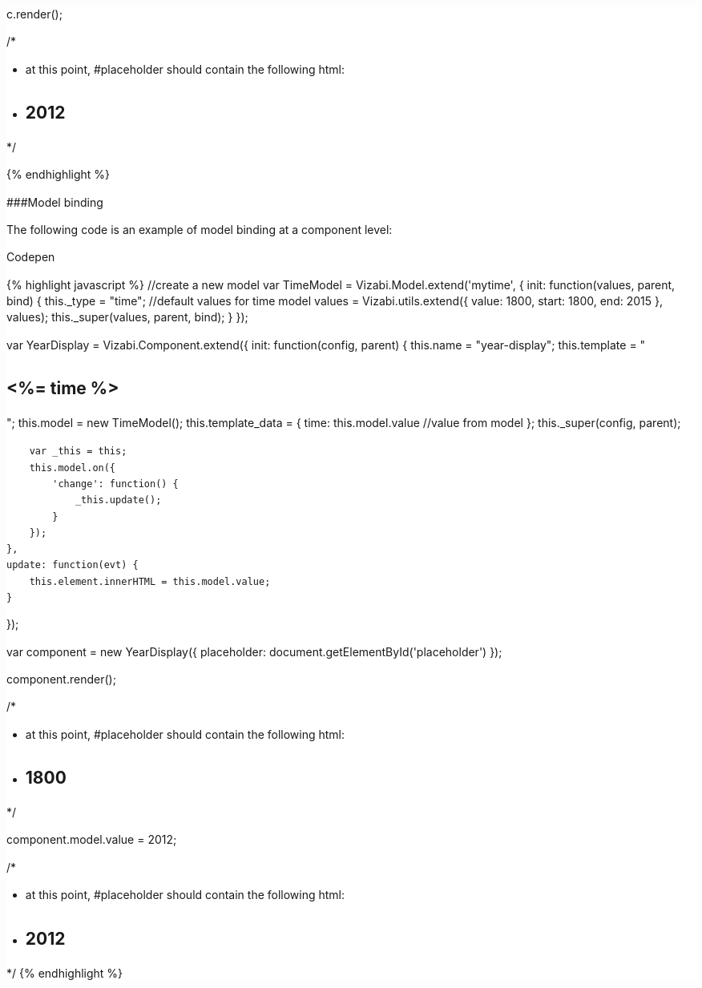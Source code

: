 c.render();

/*
 * at this point, #placeholder should contain the following html: 
 * <div><div class="display"><h2>2012</h2></div></div>
 */

{% endhighlight %}

###Model binding

The following code is an example of model binding at a component level:


<a onclick='openComponentModelExample()' class="button code-btn"><i class='fa fa-codepen'></i> Codepen</a>

{% highlight javascript %}
//create a new model
var TimeModel = Vizabi.Model.extend('mytime', {
    init: function(values, parent, bind) {
        this._type = "time";
        //default values for time model
        values = Vizabi.utils.extend({
            value: 1800, start: 1800, end: 2015
        }, values);
        this._super(values, parent, bind);
    }
});

var YearDisplay = Vizabi.Component.extend({
    init: function(config, parent) {
        this.name = "year-display";
        this.template = "<h2><%= time %></h2>";
        this.model = new TimeModel();
        this.template_data = {
            time: this.model.value //value from model
        };
        this._super(config, parent);

        var _this = this;
        this.model.on({
            'change': function() {
                _this.update();
            }
        });
    },
    update: function(evt) {
        this.element.innerHTML = this.model.value;
    }
});

var component = new YearDisplay({
	placeholder: document.getElementById('placeholder')
});

component.render();

/*
 * at this point, #placeholder should contain the following html: 
 * <h2>1800</h2>
 */

component.model.value = 2012;

/*
 * at this point, #placeholder should contain the following html: 
 * <h2>2012</h2>
 */
{% endhighlight %}